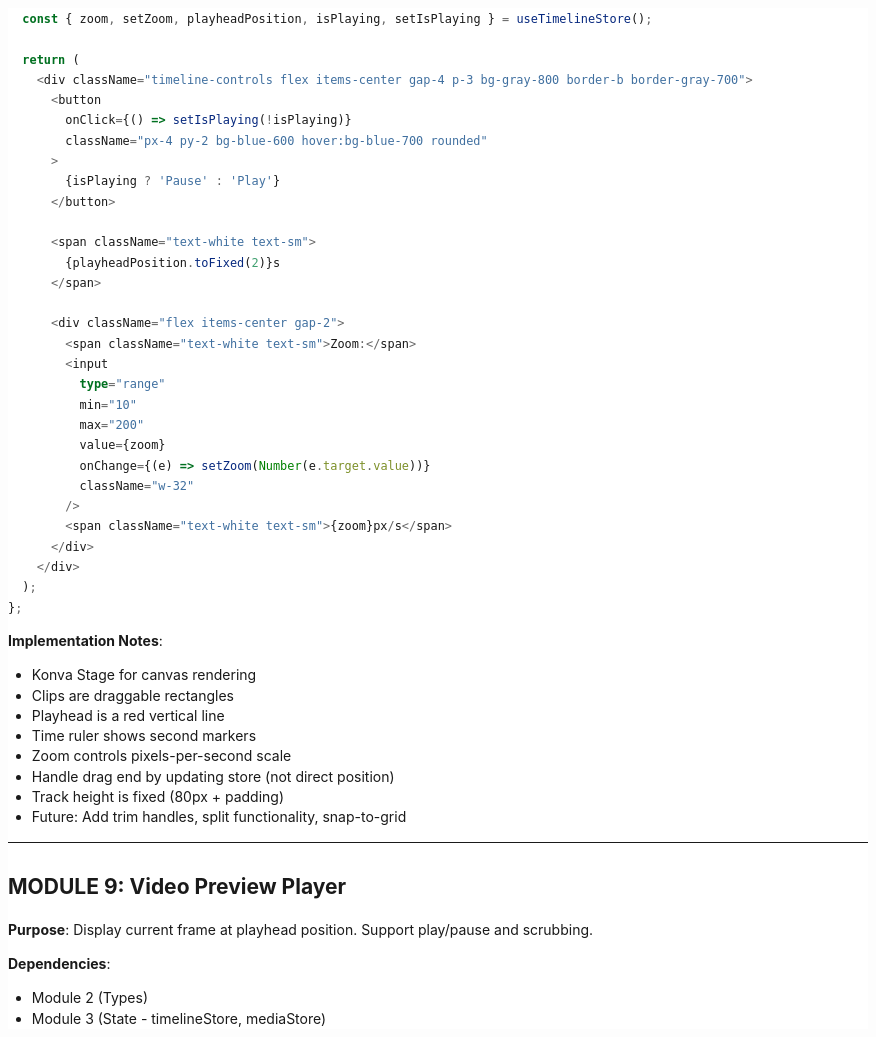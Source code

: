 ```typescript
  const { zoom, setZoom, playheadPosition, isPlaying, setIsPlaying } = useTimelineStore();
  
  return (
    <div className="timeline-controls flex items-center gap-4 p-3 bg-gray-800 border-b border-gray-700">
      <button
        onClick={() => setIsPlaying(!isPlaying)}
        className="px-4 py-2 bg-blue-600 hover:bg-blue-700 rounded"
      >
        {isPlaying ? 'Pause' : 'Play'}
      </button>
      
      <span className="text-white text-sm">
        {playheadPosition.toFixed(2)}s
      </span>
      
      <div className="flex items-center gap-2">
        <span className="text-white text-sm">Zoom:</span>
        <input
          type="range"
          min="10"
          max="200"
          value={zoom}
          onChange={(e) => setZoom(Number(e.target.value))}
          className="w-32"
        />
        <span className="text-white text-sm">{zoom}px/s</span>
      </div>
    </div>
  );
};
```

**Implementation Notes**:
- Konva Stage for canvas rendering
- Clips are draggable rectangles
- Playhead is a red vertical line
- Time ruler shows second markers
- Zoom controls pixels-per-second scale
- Handle drag end by updating store (not direct position)
- Track height is fixed (80px + padding)
- Future: Add trim handles, split functionality, snap-to-grid

---

## MODULE 9: Video Preview Player

**Purpose**: Display current frame at playhead position. Support play/pause and scrubbing.

**Dependencies**:
- Module 2 (Types)
- Module 3 (State - timelineStore, mediaStore)
